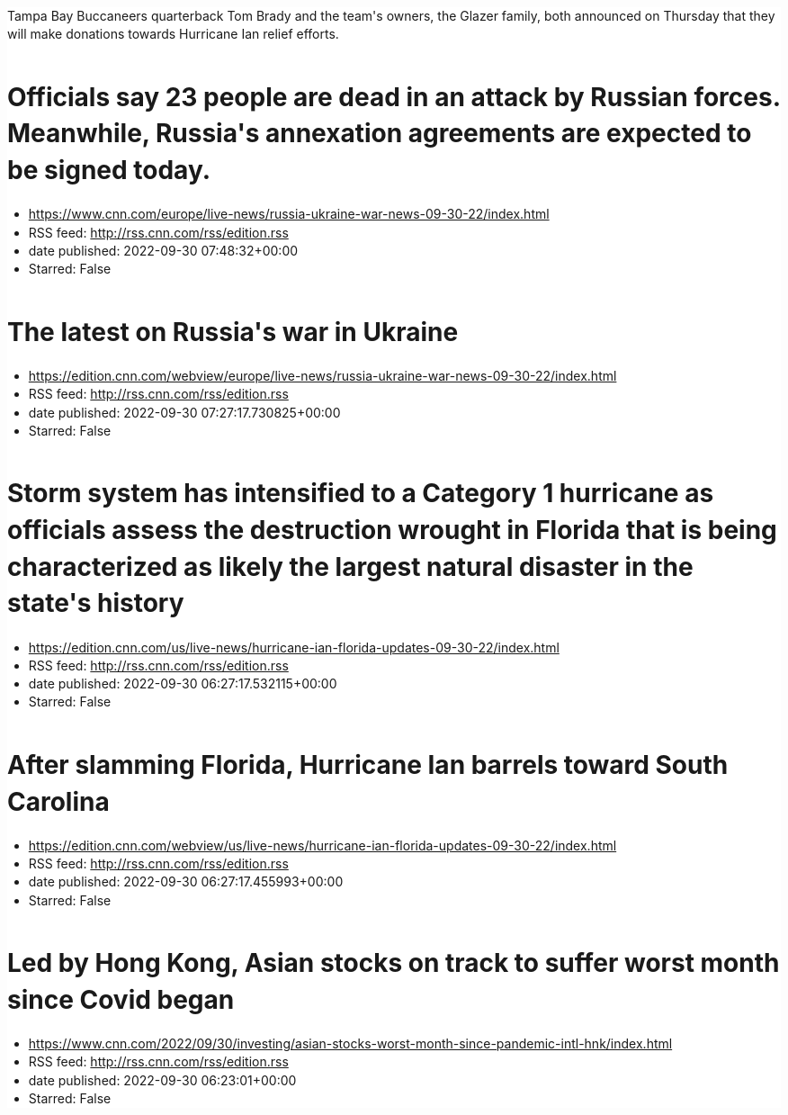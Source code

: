 Tampa Bay Buccaneers quarterback Tom Brady and the team's owners, the Glazer family, both announced on Thursday that they will make donations towards Hurricane Ian relief efforts.

# Officials say 23 people are dead in an attack by Russian forces. Meanwhile, Russia's annexation agreements are expected to be signed today.
 - https://www.cnn.com/europe/live-news/russia-ukraine-war-news-09-30-22/index.html
 - RSS feed: http://rss.cnn.com/rss/edition.rss
 - date published: 2022-09-30 07:48:32+00:00
 - Starred: False



# The latest on Russia's war in Ukraine
 - https://edition.cnn.com/webview/europe/live-news/russia-ukraine-war-news-09-30-22/index.html
 - RSS feed: http://rss.cnn.com/rss/edition.rss
 - date published: 2022-09-30 07:27:17.730825+00:00
 - Starred: False



# Storm system has intensified to a Category 1 hurricane as officials assess the destruction wrought in Florida that is being characterized as likely the largest natural disaster in the state's history
 - https://edition.cnn.com/us/live-news/hurricane-ian-florida-updates-09-30-22/index.html
 - RSS feed: http://rss.cnn.com/rss/edition.rss
 - date published: 2022-09-30 06:27:17.532115+00:00
 - Starred: False



# After slamming Florida, Hurricane Ian barrels toward South Carolina
 - https://edition.cnn.com/webview/us/live-news/hurricane-ian-florida-updates-09-30-22/index.html
 - RSS feed: http://rss.cnn.com/rss/edition.rss
 - date published: 2022-09-30 06:27:17.455993+00:00
 - Starred: False



# Led by Hong Kong, Asian stocks on track to suffer worst month since Covid began
 - https://www.cnn.com/2022/09/30/investing/asian-stocks-worst-month-since-pandemic-intl-hnk/index.html
 - RSS feed: http://rss.cnn.com/rss/edition.rss
 - date published: 2022-09-30 06:23:01+00:00
 - Starred: False
